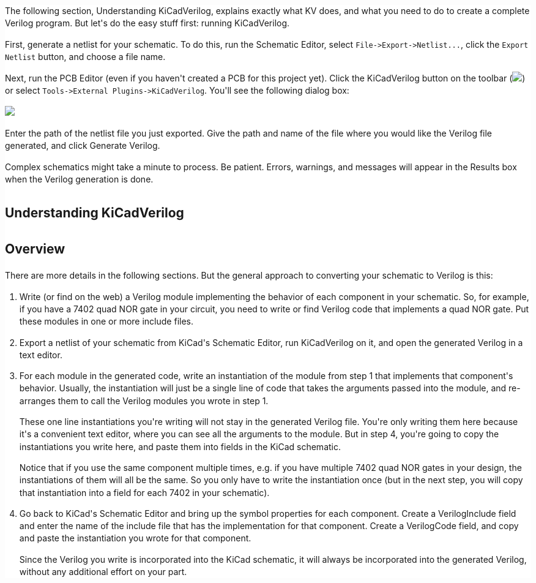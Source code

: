 The following section, Understanding KiCadVerilog, explains exactly what KV does, and what you need to do to create a complete Verilog program. But let's do the easy stuff first: running KiCadVerilog.

First, generate a netlist for your schematic. To do this, run the Schematic Editor, select `File->Export->Netlist...`, click the `Export Netlist` button, and choose a file name.

Next, run the PCB Editor (even if you haven't created a PCB for this project yet). Click the KiCadVerilog button on the toolbar (![](https://github.com/galacticstudios/KiCadVerilog/blob/main/doc/button.png?raw=true)) or select `Tools->External Plugins->KiCadVerilog`. You'll see the following dialog box:

![](https://github.com/galacticstudios/KiCadVerilog/blob/main/doc/KVdialog.png?raw=true)

Enter the path of the netlist file you just exported. Give the path and name of the file where you would like the Verilog file generated, and click Generate Verilog.

Complex schematics might take a minute to process. Be patient. Errors, warnings, and messages will appear in the Results box when the Verilog generation is done.

## Understanding KiCadVerilog

## Overview

There are more details in the following sections. But the general approach to converting your schematic to Verilog is this:

1. Write (or find on the web) a Verilog module implementing the behavior of each component in your schematic. So, for example, if you have a 7402 quad NOR gate in your circuit, you need to write or find Verilog code that implements a quad NOR gate. Put these modules in one or more include files.

2. Export a netlist of your schematic from KiCad's Schematic Editor, run KiCadVerilog on it, and open the generated Verilog in a text editor.

3. For each module in the generated code, write an instantiation of the module from step 1 that implements that component's behavior. Usually, the instantiation will just be a single line of code that takes the arguments passed into the module, and re-arranges them to call the Verilog modules you wrote in step 1.
   
   These one line instantiations you're writing will not stay in the generated Verilog file. You're only writing them here because it's a convenient text editor, where you can see all the arguments to the module. But in step 4, you're going to copy the instantiations you write here, and paste them into fields in the KiCad schematic.
   
   Notice that if you use the same component multiple times, e.g. if you have multiple 7402 quad NOR gates in your design, the instantiations of them will all be the same. So you only have to write the instantiation once (but in the next step, you will copy that instantiation into a field for each 7402 in your schematic).

4. Go back to KiCad's Schematic Editor and bring up the symbol properties for each component. Create a VerilogInclude field and enter the name of the include file that has the implementation for that component. Create a VerilogCode field, and copy and paste the instantiation you wrote for that component.
   
   Since the Verilog you write is incorporated into the KiCad schematic, it will always be incorporated into the generated Verilog, without any additional effort on your part.
   